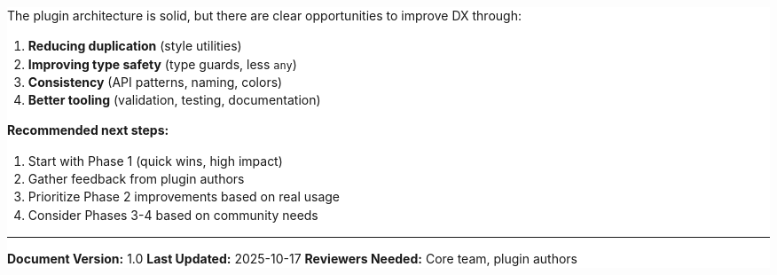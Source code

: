 The plugin architecture is solid, but there are clear opportunities to improve DX through:

1. **Reducing duplication** (style utilities)
2. **Improving type safety** (type guards, less `any`)
3. **Consistency** (API patterns, naming, colors)
4. **Better tooling** (validation, testing, documentation)

**Recommended next steps:**
1. Start with Phase 1 (quick wins, high impact)
2. Gather feedback from plugin authors
3. Prioritize Phase 2 improvements based on real usage
4. Consider Phases 3-4 based on community needs

---

**Document Version:** 1.0
**Last Updated:** 2025-10-17
**Reviewers Needed:** Core team, plugin authors

